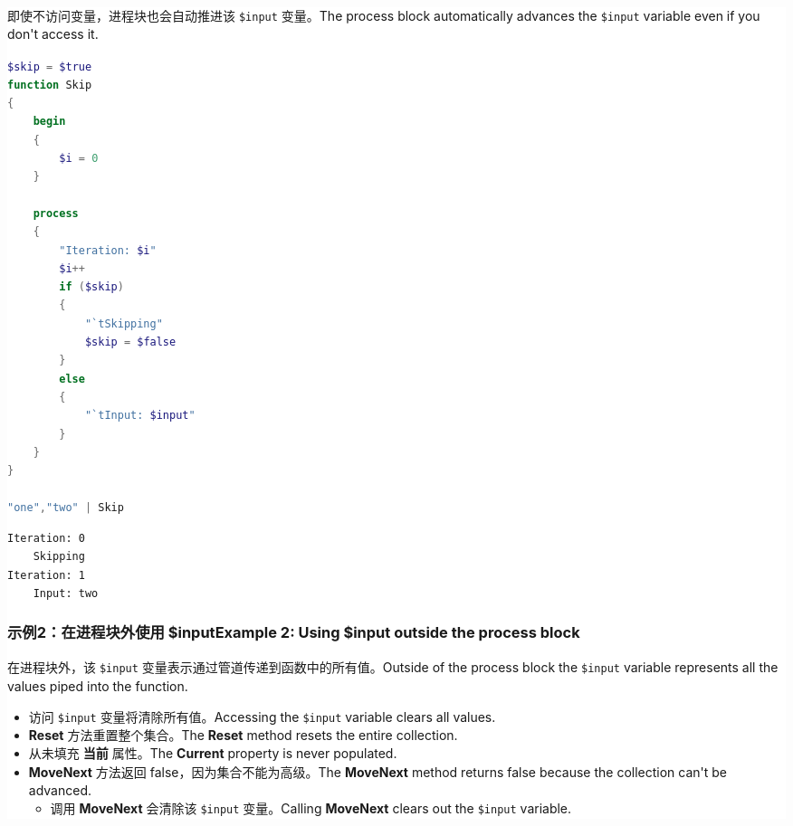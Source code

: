 <span data-ttu-id="73b97-380">即使不访问变量，进程块也会自动推进该 `$input` 变量。</span><span class="sxs-lookup"><span data-stu-id="73b97-380">The process block automatically advances the `$input` variable even if you don't access it.</span></span>

```powershell
$skip = $true
function Skip
{
    begin
    {
        $i = 0
    }

    process
    {
        "Iteration: $i"
        $i++
        if ($skip)
        {
            "`tSkipping"
            $skip = $false
        }
        else
        {
            "`tInput: $input"
        }
    }
}

"one","two" | Skip
```

```Output
Iteration: 0
    Skipping
Iteration: 1
    Input: two
```

### <a name="example-2-using-input-outside-the-process-block"></a><span data-ttu-id="73b97-381">示例2：在进程块外使用 $input</span><span class="sxs-lookup"><span data-stu-id="73b97-381">Example 2: Using $input outside the process block</span></span>

<span data-ttu-id="73b97-382">在进程块外，该 `$input` 变量表示通过管道传递到函数中的所有值。</span><span class="sxs-lookup"><span data-stu-id="73b97-382">Outside of the process block the `$input` variable represents all the values piped into the function.</span></span>

- <span data-ttu-id="73b97-383">访问 `$input` 变量将清除所有值。</span><span class="sxs-lookup"><span data-stu-id="73b97-383">Accessing the `$input` variable clears all values.</span></span>
- <span data-ttu-id="73b97-384">**Reset** 方法重置整个集合。</span><span class="sxs-lookup"><span data-stu-id="73b97-384">The **Reset** method resets the entire collection.</span></span>
- <span data-ttu-id="73b97-385">从未填充 **当前** 属性。</span><span class="sxs-lookup"><span data-stu-id="73b97-385">The **Current** property is never populated.</span></span>
- <span data-ttu-id="73b97-386">**MoveNext** 方法返回 false，因为集合不能为高级。</span><span class="sxs-lookup"><span data-stu-id="73b97-386">The **MoveNext** method returns false because the collection can't be advanced.</span></span>
  - <span data-ttu-id="73b97-387">调用 **MoveNext** 会清除该 `$input` 变量。</span><span class="sxs-lookup"><span data-stu-id="73b97-387">Calling **MoveNext** clears out the `$input` variable.</span></span>
